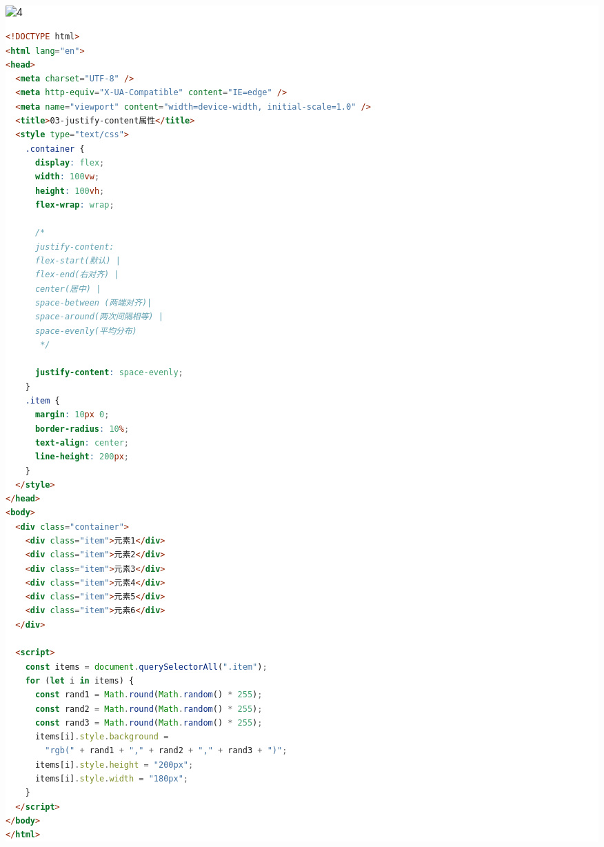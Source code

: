 ![4](img/4.png)

  ```html
<!DOCTYPE html>
<html lang="en">
  <head>
    <meta charset="UTF-8" />
    <meta http-equiv="X-UA-Compatible" content="IE=edge" />
    <meta name="viewport" content="width=device-width, initial-scale=1.0" />
    <title>03-justify-content属性</title>
    <style type="text/css">
      .container {
        display: flex;
        width: 100vw;
        height: 100vh;
        flex-wrap: wrap;

        /* 
        justify-content:
        flex-start(默认) |
        flex-end(右对齐) |
        center(居中) |
        space-between (两端对齐)|
        space-around(两次间隔相等) | 
        space-evenly(平均分布)
         */

        justify-content: space-evenly;
      }
      .item {
        margin: 10px 0;
        border-radius: 10%;
        text-align: center;
        line-height: 200px;
      }
    </style>
  </head>
  <body>
    <div class="container">
      <div class="item">元素1</div>
      <div class="item">元素2</div>
      <div class="item">元素3</div>
      <div class="item">元素4</div>
      <div class="item">元素5</div>
      <div class="item">元素6</div>
    </div>

    <script>
      const items = document.querySelectorAll(".item");
      for (let i in items) {
        const rand1 = Math.round(Math.random() * 255);
        const rand2 = Math.round(Math.random() * 255);
        const rand3 = Math.round(Math.random() * 255);
        items[i].style.background =
          "rgb(" + rand1 + "," + rand2 + "," + rand3 + ")";
        items[i].style.height = "200px";
        items[i].style.width = "180px";
      }
    </script>
  </body>
</html>

  ```

